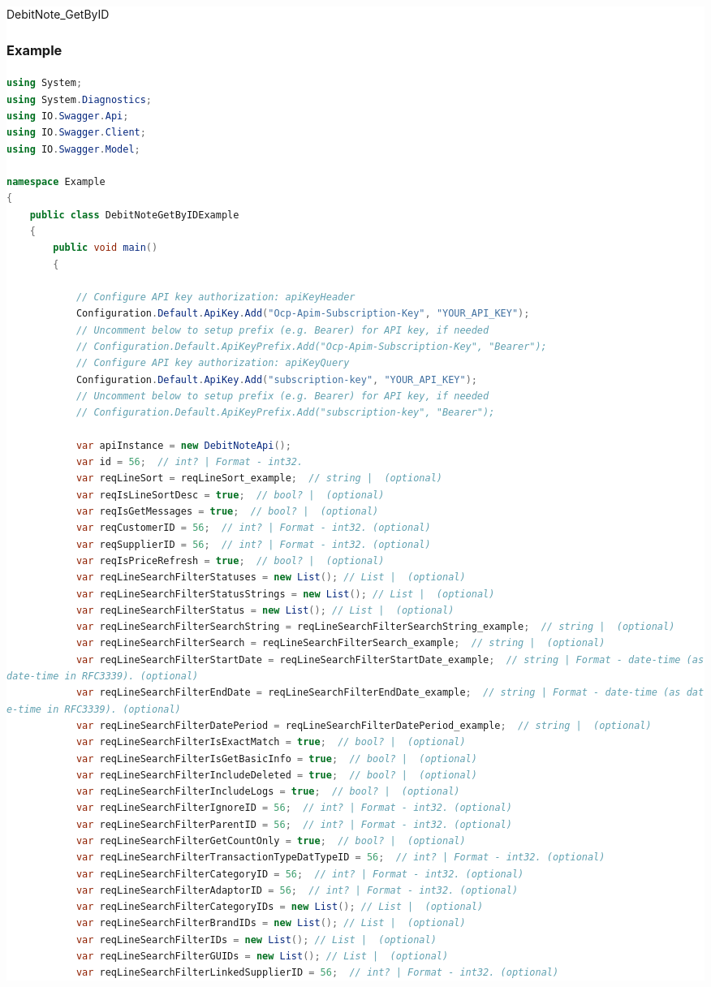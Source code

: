 DebitNote_GetByID

### Example
```csharp
using System;
using System.Diagnostics;
using IO.Swagger.Api;
using IO.Swagger.Client;
using IO.Swagger.Model;

namespace Example
{
    public class DebitNoteGetByIDExample
    {
        public void main()
        {

            // Configure API key authorization: apiKeyHeader
            Configuration.Default.ApiKey.Add("Ocp-Apim-Subscription-Key", "YOUR_API_KEY");
            // Uncomment below to setup prefix (e.g. Bearer) for API key, if needed
            // Configuration.Default.ApiKeyPrefix.Add("Ocp-Apim-Subscription-Key", "Bearer");
            // Configure API key authorization: apiKeyQuery
            Configuration.Default.ApiKey.Add("subscription-key", "YOUR_API_KEY");
            // Uncomment below to setup prefix (e.g. Bearer) for API key, if needed
            // Configuration.Default.ApiKeyPrefix.Add("subscription-key", "Bearer");

            var apiInstance = new DebitNoteApi();
            var id = 56;  // int? | Format - int32.
            var reqLineSort = reqLineSort_example;  // string |  (optional) 
            var reqIsLineSortDesc = true;  // bool? |  (optional) 
            var reqIsGetMessages = true;  // bool? |  (optional) 
            var reqCustomerID = 56;  // int? | Format - int32. (optional) 
            var reqSupplierID = 56;  // int? | Format - int32. (optional) 
            var reqIsPriceRefresh = true;  // bool? |  (optional) 
            var reqLineSearchFilterStatuses = new List(); // List |  (optional) 
            var reqLineSearchFilterStatusStrings = new List(); // List |  (optional) 
            var reqLineSearchFilterStatus = new List(); // List |  (optional) 
            var reqLineSearchFilterSearchString = reqLineSearchFilterSearchString_example;  // string |  (optional) 
            var reqLineSearchFilterSearch = reqLineSearchFilterSearch_example;  // string |  (optional) 
            var reqLineSearchFilterStartDate = reqLineSearchFilterStartDate_example;  // string | Format - date-time (as date-time in RFC3339). (optional) 
            var reqLineSearchFilterEndDate = reqLineSearchFilterEndDate_example;  // string | Format - date-time (as date-time in RFC3339). (optional) 
            var reqLineSearchFilterDatePeriod = reqLineSearchFilterDatePeriod_example;  // string |  (optional) 
            var reqLineSearchFilterIsExactMatch = true;  // bool? |  (optional) 
            var reqLineSearchFilterIsGetBasicInfo = true;  // bool? |  (optional) 
            var reqLineSearchFilterIncludeDeleted = true;  // bool? |  (optional) 
            var reqLineSearchFilterIncludeLogs = true;  // bool? |  (optional) 
            var reqLineSearchFilterIgnoreID = 56;  // int? | Format - int32. (optional) 
            var reqLineSearchFilterParentID = 56;  // int? | Format - int32. (optional) 
            var reqLineSearchFilterGetCountOnly = true;  // bool? |  (optional) 
            var reqLineSearchFilterTransactionTypeDatTypeID = 56;  // int? | Format - int32. (optional) 
            var reqLineSearchFilterCategoryID = 56;  // int? | Format - int32. (optional) 
            var reqLineSearchFilterAdaptorID = 56;  // int? | Format - int32. (optional) 
            var reqLineSearchFilterCategoryIDs = new List(); // List |  (optional) 
            var reqLineSearchFilterBrandIDs = new List(); // List |  (optional) 
            var reqLineSearchFilterIDs = new List(); // List |  (optional) 
            var reqLineSearchFilterGUIDs = new List(); // List |  (optional) 
            var reqLineSearchFilterLinkedSupplierID = 56;  // int? | Format - int32. (optional) 
```